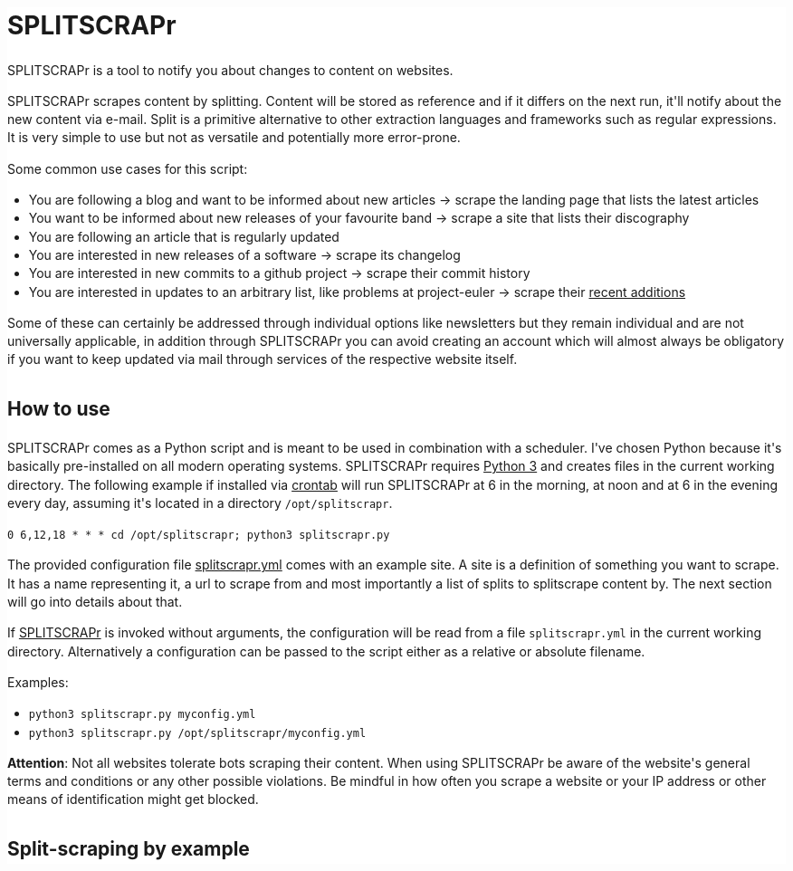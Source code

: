# SPLITSCRAPr

SPLITSCRAPr is a tool to notify you about changes to content on websites.

SPLITSCRAPr scrapes content by splitting. Content will be stored as reference and if it differs on the next run, it'll notify about the new content via e-mail. Split is a primitive alternative to other extraction languages and frameworks such as regular expressions. It is very simple to use but not as versatile and potentially more error-prone.

Some common use cases for this script:
- You are following a blog and want to be informed about new articles -> scrape the landing page that lists the latest articles
- You want to be informed about new releases of your favourite band -> scrape a site that lists their discography
- You are following an article that is regularly updated
- You are interested in new releases of a software -> scrape its changelog
- You are interested in new commits to a github project -> scrape their commit history
- You are interested in updates to an arbitrary list, like problems at project-euler -> scrape their [recent additions](https://projecteuler.net/recent)

Some of these can certainly be addressed through individual options like newsletters but they remain individual and are not universally applicable, in addition through SPLITSCRAPr you can avoid creating an account which will almost always be obligatory if you want to keep updated via mail through services of the respective website itself.

## How to use

SPLITSCRAPr comes as a Python script and is meant to be used in combination with a scheduler. I've chosen Python because it's basically pre-installed on all modern operating systems. SPLITSCRAPr requires [Python 3](https://www.python.org/) and creates files in the current working directory. The following example if installed via [crontab](https://en.wikipedia.org/wiki/Cron) will run SPLITSCRAPr at 6 in the morning, at noon and at 6 in the evening every day, assuming it's located in a directory `/opt/splitscrapr`.

`0 6,12,18 * * * cd /opt/splitscrapr; python3 splitscrapr.py`

The provided configuration file [splitscrapr.yml](splitscrapr.yml) comes with an example site. A site is a definition of something you want to scrape. It has a name representing it, a url to scrape from and most importantly a list of splits to splitscrape content by. The next section will go into details about that.

If [SPLITSCRAPr](splitscrapr.py) is invoked without arguments, the configuration will be read from a file `splitscrapr.yml` in the current working directory. Alternatively a configuration can be passed to the script either as a relative or absolute filename.

Examples:
- `python3 splitscrapr.py myconfig.yml`
- `python3 splitscrapr.py /opt/splitscrapr/myconfig.yml`

**Attention**: Not all websites tolerate bots scraping their content. When using SPLITSCRAPr be aware of the website's general terms and conditions or any other possible violations. Be mindful in how often you scrape a website or your IP address or other means of identification might get blocked.

## Split-scraping by example
